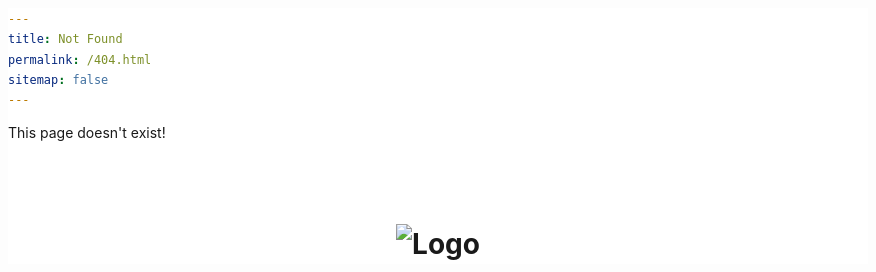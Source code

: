 ```yaml
---
title: Not Found
permalink: /404.html
sitemap: false
---
```


This page doesn't exist!

<h1 align="center">
  <br>
  <img src="/logo.svg" alt="Logo" width="100%">
  <br>
</h1>


